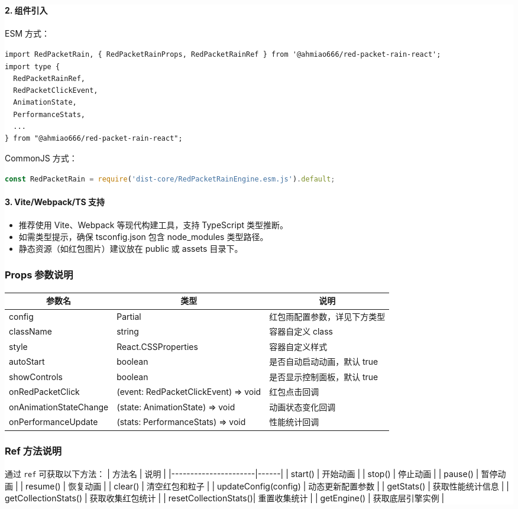 #### 2. 组件引入

ESM 方式：
```tsx
import RedPacketRain, { RedPacketRainProps, RedPacketRainRef } from '@ahmiao666/red-packet-rain-react';
import type {
  RedPacketRainRef,
  RedPacketClickEvent,
  AnimationState,
  PerformanceStats,
  ...
} from "@ahmiao666/red-packet-rain-react";
```

CommonJS 方式：
```js
const RedPacketRain = require('dist-core/RedPacketRainEngine.esm.js').default;
```

#### 3. Vite/Webpack/TS 支持
- 推荐使用 Vite、Webpack 等现代构建工具，支持 TypeScript 类型推断。
- 如需类型提示，确保 tsconfig.json 包含 node_modules 类型路径。
- 静态资源（如红包图片）建议放在 public 或 assets 目录下。

### Props 参数说明
| 参数名                | 类型                                   | 说明 |
|----------------------|----------------------------------------|------|
| config               | Partial<RedPacketRainConfig>           | 红包雨配置参数，详见下方类型 |
| className            | string                                 | 容器自定义 class |
| style                | React.CSSProperties                    | 容器自定义样式 |
| autoStart            | boolean                                | 是否自动启动动画，默认 true |
| showControls         | boolean                                | 是否显示控制面板，默认 true |
| onRedPacketClick     | (event: RedPacketClickEvent) => void   | 红包点击回调 |
| onAnimationStateChange | (state: AnimationState) => void       | 动画状态变化回调 |
| onPerformanceUpdate  | (stats: PerformanceStats) => void      | 性能统计回调 |

### Ref 方法说明
通过 `ref` 可获取以下方法：
| 方法名                | 说明 |
|----------------------|------|
| start()              | 开始动画 |
| stop()               | 停止动画 |
| pause()              | 暂停动画 |
| resume()             | 恢复动画 |
| clear()              | 清空红包和粒子 |
| updateConfig(config) | 动态更新配置参数 |
| getStats()           | 获取性能统计信息 |
| getCollectionStats() | 获取收集红包统计 |
| resetCollectionStats()| 重置收集统计 |
| getEngine()          | 获取底层引擎实例 |